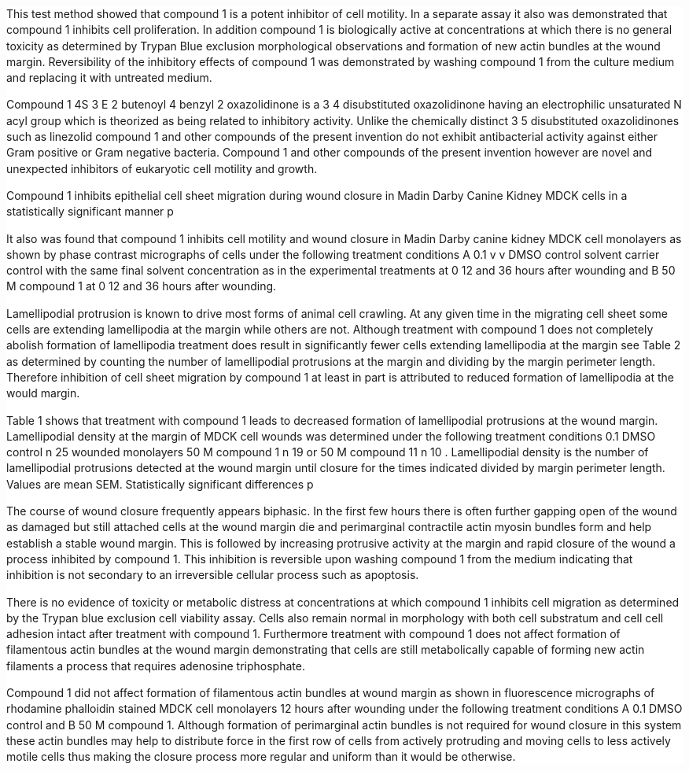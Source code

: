 This test method showed that compound 1 is a potent inhibitor of cell motility. In a separate assay it also was demonstrated that compound 1 inhibits cell proliferation. In addition compound 1 is biologically active at concentrations at which there is no general toxicity as determined by Trypan Blue exclusion morphological observations and formation of new actin bundles at the wound margin. Reversibility of the inhibitory effects of compound 1 was demonstrated by washing compound 1 from the culture medium and replacing it with untreated medium.

Compound 1 4S 3 E 2 butenoyl 4 benzyl 2 oxazolidinone is a 3 4 disubstituted oxazolidinone having an electrophilic unsaturated N acyl group which is theorized as being related to inhibitory activity. Unlike the chemically distinct 3 5 disubstituted oxazolidinones such as linezolid compound 1 and other compounds of the present invention do not exhibit antibacterial activity against either Gram positive or Gram negative bacteria. Compound 1 and other compounds of the present invention however are novel and unexpected inhibitors of eukaryotic cell motility and growth.

Compound 1 inhibits epithelial cell sheet migration during wound closure in Madin Darby Canine Kidney MDCK cells in a statistically significant manner p

It also was found that compound 1 inhibits cell motility and wound closure in Madin Darby canine kidney MDCK cell monolayers as shown by phase contrast micrographs of cells under the following treatment conditions A 0.1 v v DMSO control solvent carrier control with the same final solvent concentration as in the experimental treatments at 0 12 and 36 hours after wounding and B 50 M compound 1 at 0 12 and 36 hours after wounding.

Lamellipodial protrusion is known to drive most forms of animal cell crawling. At any given time in the migrating cell sheet some cells are extending lamellipodia at the margin while others are not. Although treatment with compound 1 does not completely abolish formation of lamellipodia treatment does result in significantly fewer cells extending lamellipodia at the margin see Table 2 as determined by counting the number of lamellipodial protrusions at the margin and dividing by the margin perimeter length. Therefore inhibition of cell sheet migration by compound 1 at least in part is attributed to reduced formation of lamellipodia at the would margin.

Table 1 shows that treatment with compound 1 leads to decreased formation of lamellipodial protrusions at the wound margin. Lamellipodial density at the margin of MDCK cell wounds was determined under the following treatment conditions 0.1 DMSO control n 25 wounded monolayers 50 M compound 1 n 19 or 50 M compound 11 n 10 . Lamellipodial density is the number of lamellipodial protrusions detected at the wound margin until closure for the times indicated divided by margin perimeter length. Values are mean SEM. Statistically significant differences p

The course of wound closure frequently appears biphasic. In the first few hours there is often further gapping open of the wound as damaged but still attached cells at the wound margin die and perimarginal contractile actin myosin bundles form and help establish a stable wound margin. This is followed by increasing protrusive activity at the margin and rapid closure of the wound a process inhibited by compound 1. This inhibition is reversible upon washing compound 1 from the medium indicating that inhibition is not secondary to an irreversible cellular process such as apoptosis.

There is no evidence of toxicity or metabolic distress at concentrations at which compound 1 inhibits cell migration as determined by the Trypan blue exclusion cell viability assay. Cells also remain normal in morphology with both cell substratum and cell cell adhesion intact after treatment with compound 1. Furthermore treatment with compound 1 does not affect formation of filamentous actin bundles at the wound margin demonstrating that cells are still metabolically capable of forming new actin filaments a process that requires adenosine triphosphate.

Compound 1 did not affect formation of filamentous actin bundles at wound margin as shown in fluorescence micrographs of rhodamine phalloidin stained MDCK cell monolayers 12 hours after wounding under the following treatment conditions A 0.1 DMSO control and B 50 M compound 1. Although formation of perimarginal actin bundles is not required for wound closure in this system these actin bundles may help to distribute force in the first row of cells from actively protruding and moving cells to less actively motile cells thus making the closure process more regular and uniform than it would be otherwise.
